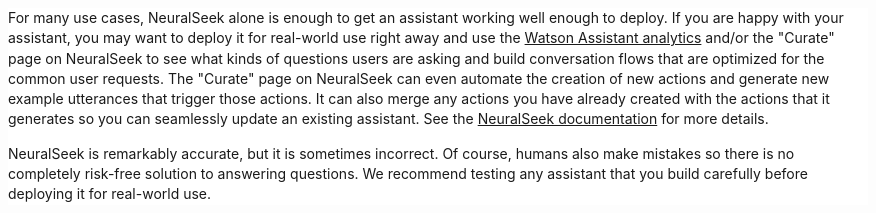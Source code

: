 For many use cases, NeuralSeek alone is enough to get an assistant working well enough to deploy.  If you are happy with your assistant, you may want to deploy it for real-world use right away and use the [Watson Assistant analytics](https://cloud.ibm.com/docs/watson-assistant?topic=watson-assistant-analytics-overview) and/or the "Curate" page on NeuralSeek to see what kinds of questions users are asking and build conversation flows that are optimized for the common user requests.  The "Curate" page on NeuralSeek can even automate the creation of new actions and generate new example utterances that trigger those actions.  It can also merge any actions you have already created with the actions that it generates so you can seamlessly update an existing assistant.  See the [NeuralSeek documentation](https://neuralseek.com/documentation) for more details.

NeuralSeek is remarkably accurate, but it is sometimes incorrect.  Of course, humans also make mistakes so there is no completely risk-free solution to answering questions.  We recommend testing any assistant that you build carefully before deploying it for real-world use.

